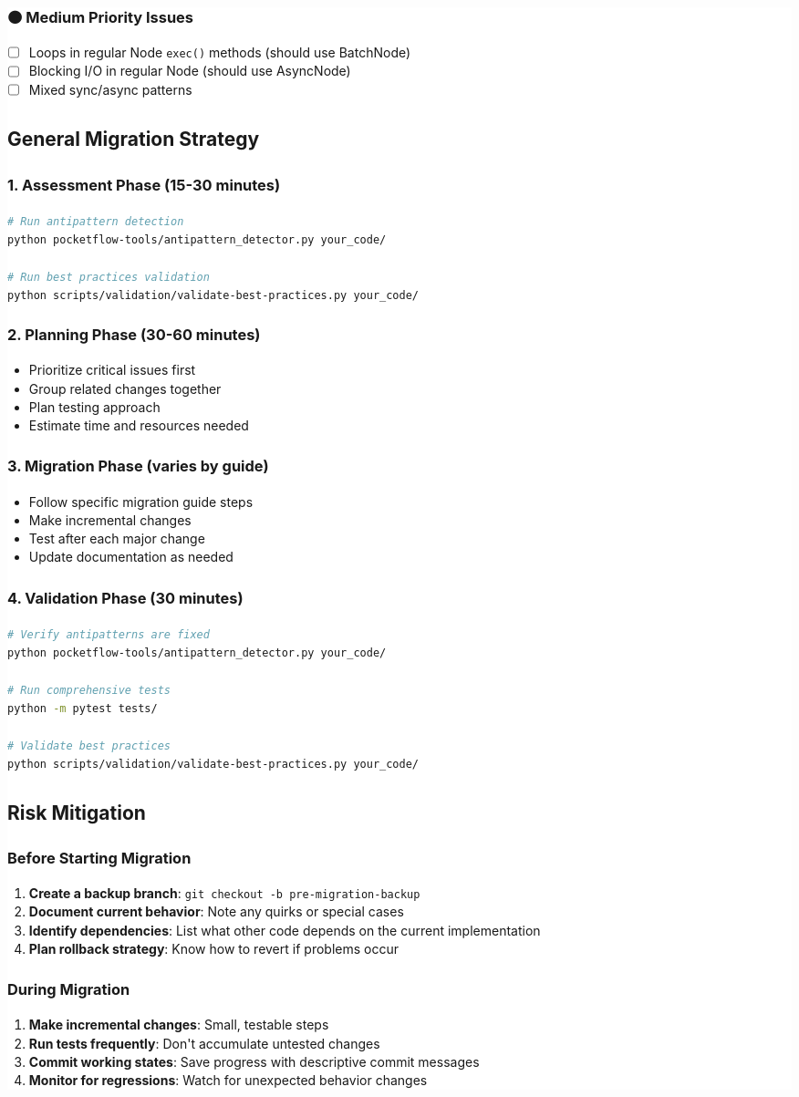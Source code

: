 ### 🟠 Medium Priority Issues  
- [ ] Loops in regular Node `exec()` methods (should use BatchNode)
- [ ] Blocking I/O in regular Node (should use AsyncNode)
- [ ] Mixed sync/async patterns

## General Migration Strategy

### 1. Assessment Phase (15-30 minutes)
```bash
# Run antipattern detection
python pocketflow-tools/antipattern_detector.py your_code/

# Run best practices validation  
python scripts/validation/validate-best-practices.py your_code/
```

### 2. Planning Phase (30-60 minutes)
- Prioritize critical issues first
- Group related changes together
- Plan testing approach
- Estimate time and resources needed

### 3. Migration Phase (varies by guide)
- Follow specific migration guide steps
- Make incremental changes
- Test after each major change
- Update documentation as needed

### 4. Validation Phase (30 minutes)
```bash
# Verify antipatterns are fixed
python pocketflow-tools/antipattern_detector.py your_code/

# Run comprehensive tests
python -m pytest tests/

# Validate best practices
python scripts/validation/validate-best-practices.py your_code/
```

## Risk Mitigation

### Before Starting Migration
1. **Create a backup branch**: `git checkout -b pre-migration-backup`
2. **Document current behavior**: Note any quirks or special cases
3. **Identify dependencies**: List what other code depends on the current implementation
4. **Plan rollback strategy**: Know how to revert if problems occur

### During Migration
1. **Make incremental changes**: Small, testable steps
2. **Run tests frequently**: Don't accumulate untested changes
3. **Commit working states**: Save progress with descriptive commit messages
4. **Monitor for regressions**: Watch for unexpected behavior changes
